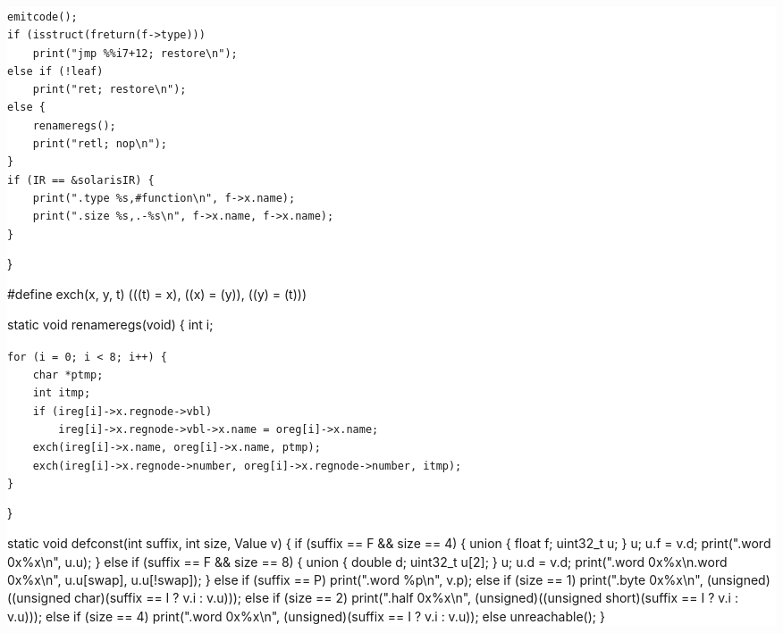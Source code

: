     emitcode();
    if (isstruct(freturn(f->type)))
        print("jmp %%i7+12; restore\n");
    else if (!leaf)
        print("ret; restore\n");
    else {
        renameregs();
        print("retl; nop\n");
    }
    if (IR == &solarisIR) {
        print(".type %s,#function\n", f->x.name);
        print(".size %s,.-%s\n", f->x.name, f->x.name);
    }
}

#define exch(x, y, t) (((t) = x), ((x) = (y)), ((y) = (t)))

static void renameregs(void)
{
    int i;

    for (i = 0; i < 8; i++) {
        char *ptmp;
        int itmp;
        if (ireg[i]->x.regnode->vbl)
            ireg[i]->x.regnode->vbl->x.name = oreg[i]->x.name;
        exch(ireg[i]->x.name, oreg[i]->x.name, ptmp);
        exch(ireg[i]->x.regnode->number, oreg[i]->x.regnode->number, itmp);
    }
}

static void defconst(int suffix, int size, Value v)
{
    if (suffix == F && size == 4) {
        union {
            float f;
            uint32_t u;
        } u;
        u.f = v.d;
        print(".word 0x%x\n", u.u);
    } else if (suffix == F && size == 8) {
        union {
            double d;
            uint32_t u[2];
        } u;
        u.d = v.d;
        print(".word 0x%x\n.word 0x%x\n", u.u[swap], u.u[!swap]);
    } else if (suffix == P)
        print(".word %p\n", v.p);
    else if (size == 1)
        print(".byte 0x%x\n", (unsigned)((unsigned char)(suffix == I ? v.i : v.u)));
    else if (size == 2)
        print(".half 0x%x\n", (unsigned)((unsigned short)(suffix == I ? v.i : v.u)));
    else if (size == 4)
        print(".word 0x%x\n", (unsigned)(suffix == I ? v.i : v.u));
    else
        unreachable();
}
